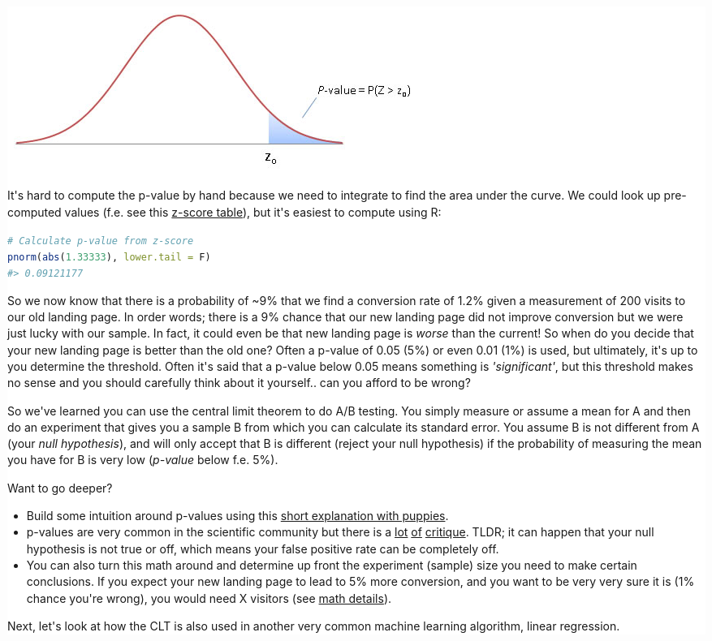 ![](../../assets/images/clt_post/p-value.jpg)

It's hard to compute the p-value by hand because we need to integrate to find the area under the curve. We could look up pre-computed values (f.e. see this [z-score table](http://www.z-table.com/)), but it's easiest to compute using R:

```r
# Calculate p-value from z-score
pnorm(abs(1.33333), lower.tail = F)
#> 0.09121177
```

So we now know that there is a probability of ~9% that we find a conversion rate of 1.2% given a measurement of 200 visits to our old landing page. In order words; there is a 9% chance that our new landing page did not improve conversion but we were just lucky with our sample. In fact, it could even be that new landing page is *worse* than the current! So when do you decide that your new landing page is better than the old one? Often a p-value of 0.05 (5%) or even 0.01 (1%) is used, but ultimately, it's up to you determine the threshold. Often it's said that a p-value below 0.05 means something is *'significant'*, but this threshold makes no sense and you should carefully think about it yourself.. can you afford to be wrong?

So we've learned you can use the central limit theorem to do A/B testing. You simply measure or assume a mean for A and then do an experiment that gives you a sample B from which you can calculate its standard error. You assume B is not different from A (your *null hypothesis*), and will only accept that B is different (reject your null hypothesis) if the probability of measuring the mean you have for B is very low (*p-value* below f.e. 5%).

Want to go deeper?

- Build some intuition around p-values using this [short explanation with puppies](https://hackernoon.com/explaining-p-values-with-puppies-af63d68005d0).
- p-values are very common in the scientific community but there is a [lot](https://lucklab.ucdavis.edu/blog/2018/4/19/why-i-lost-faith-in-p-values) [of](https://www.vox.com/science-and-health/2017/7/31/16021654/p-values-statistical-significance-redefine-0005) [critique](https://www.sciencedirect.com/science/article/pii/S1063458412007789). TLDR; it can happen that your null hypothesis is not true or off, which means your false positive rate can be completely off.
- You can also turn this math around and determine up front the experiment (sample) size you need to make certain conclusions. If you expect your new landing page to lead to 5% more conversion, and you want to be very very sure it is (1% chance you're wrong), you would need X visitors (see [math details](https://www.ncbi.nlm.nih.gov/books/NBK43321/)).

Next, let's look at how the CLT is also used in another very common machine learning algorithm, linear regression.
